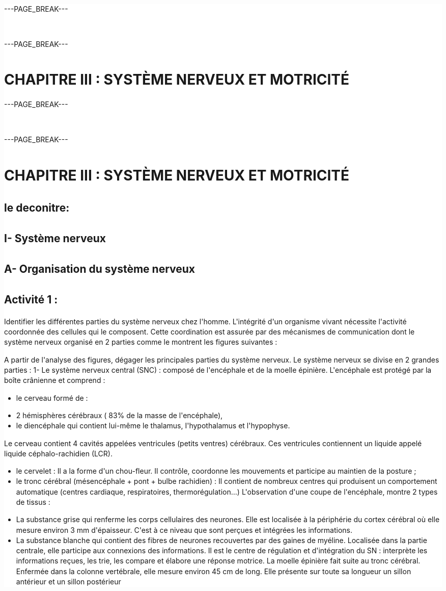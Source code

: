 ---PAGE_BREAK---

$\qquad$
$\qquad$
$\qquad$

---PAGE_BREAK---

# CHAPITRE III : SYSTÈME NERVEUX ET MOTRICITÉ

---PAGE_BREAK---

$\qquad$
$\qquad$
$\qquad$

---PAGE_BREAK---

# CHAPITRE III : SYSTÈME NERVEUX ET MOTRICITÉ 

## le deconitre:

## I- Système nerveux

## A- Organisation du système nerveux

## Activité 1 :

Identifier les différentes parties du système nerveux chez l'homme.
L'intégrité d'un organisme vivant nécessite l'activité coordonnée des cellules qui le composent. Cette coordination est assurée par des mécanismes de communication dont le système nerveux organisé en 2 parties comme le montrent les figures suivantes :


A partir de l'analyse des figures, dégager les principales parties du système nerveux.
Le système nerveux se divise en 2 grandes parties :
1- Le système nerveux central (SNC) : composé de l'encéphale et de la moelle épinière.
L'encéphale est protégé par la boîte crânienne et comprend :

* le cerveau formé de :
- 2 hémisphères cérébraux ( $83 \%$ de la masse de l'encéphale),
- le diencéphale qui contient lui-même le thalamus, I'hypothalamus et l'hypophyse.

Le cerveau contient 4 cavités appelées ventricules (petits ventres) cérébraux. Ces ventricules contiennent un liquide appelé liquide céphalo-rachidien (LCR).

* le cervelet : Il a la forme d'un chou-fleur. Il contrôle, coordonne les mouvements et participe au maintien de la posture ;
* le tronc cérébral (mésencéphale + pont + bulbe rachidien) : Il contient de nombreux centres qui produisent un comportement automatique (centres cardiaque, respiratoires, thermorégulation...) L'observation d'une coupe de l'encéphale, montre 2 types de tissus :
- La substance grise qui renferme les corps cellulaires des neurones. Elle est localisée à la périphérie du cortex cérébral où elle mesure environ 3 mm d'épaisseur. C'est à ce niveau que sont perçues et intégrées les informations.
- La substance blanche qui contient des fibres de neurones recouvertes par des gaines de myéline. Localisée dans la partie centrale, elle participe aux connexions des informations.
Il est le centre de régulation et d'intégration du SN : interprète les informations reçues, les trie, les compare et élabore une réponse motrice.
La moelle épinière fait suite au tronc cérébral. Enfermée dans la colonne vertébrale, elle mesure environ 45 cm de long. Elle présente sur toute sa longueur un sillon antérieur et un sillon postérieur
